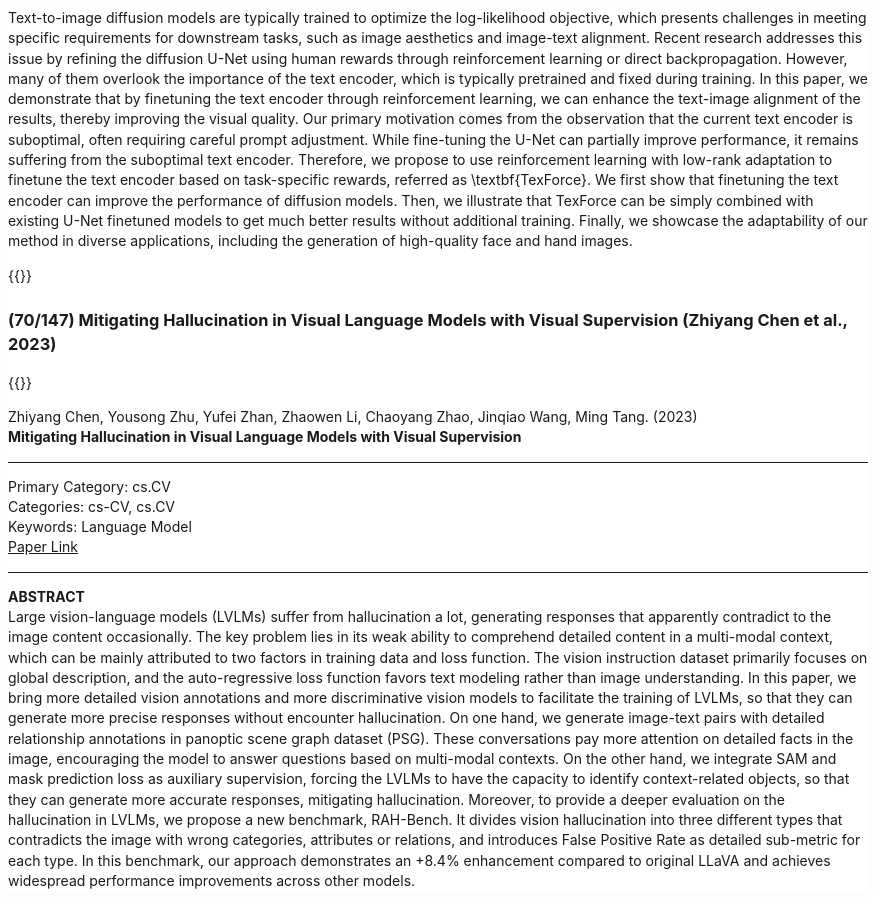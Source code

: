 Text-to-image diffusion models are typically trained to optimize the log-likelihood objective, which presents challenges in meeting specific requirements for downstream tasks, such as image aesthetics and image-text alignment. Recent research addresses this issue by refining the diffusion U-Net using human rewards through reinforcement learning or direct backpropagation. However, many of them overlook the importance of the text encoder, which is typically pretrained and fixed during training. In this paper, we demonstrate that by finetuning the text encoder through reinforcement learning, we can enhance the text-image alignment of the results, thereby improving the visual quality. Our primary motivation comes from the observation that the current text encoder is suboptimal, often requiring careful prompt adjustment. While fine-tuning the U-Net can partially improve performance, it remains suffering from the suboptimal text encoder. Therefore, we propose to use reinforcement learning with low-rank adaptation to finetune the text encoder based on task-specific rewards, referred as \textbf{TexForce}. We first show that finetuning the text encoder can improve the performance of diffusion models. Then, we illustrate that TexForce can be simply combined with existing U-Net finetuned models to get much better results without additional training. Finally, we showcase the adaptability of our method in diverse applications, including the generation of high-quality face and hand images.

{{</citation>}}


### (70/147) Mitigating Hallucination in Visual Language Models with Visual Supervision (Zhiyang Chen et al., 2023)

{{<citation>}}

Zhiyang Chen, Yousong Zhu, Yufei Zhan, Zhaowen Li, Chaoyang Zhao, Jinqiao Wang, Ming Tang. (2023)  
**Mitigating Hallucination in Visual Language Models with Visual Supervision**  

---
Primary Category: cs.CV  
Categories: cs-CV, cs.CV  
Keywords: Language Model  
[Paper Link](http://arxiv.org/abs/2311.16479v1)  

---


**ABSTRACT**  
Large vision-language models (LVLMs) suffer from hallucination a lot, generating responses that apparently contradict to the image content occasionally. The key problem lies in its weak ability to comprehend detailed content in a multi-modal context, which can be mainly attributed to two factors in training data and loss function. The vision instruction dataset primarily focuses on global description, and the auto-regressive loss function favors text modeling rather than image understanding. In this paper, we bring more detailed vision annotations and more discriminative vision models to facilitate the training of LVLMs, so that they can generate more precise responses without encounter hallucination. On one hand, we generate image-text pairs with detailed relationship annotations in panoptic scene graph dataset (PSG). These conversations pay more attention on detailed facts in the image, encouraging the model to answer questions based on multi-modal contexts. On the other hand, we integrate SAM and mask prediction loss as auxiliary supervision, forcing the LVLMs to have the capacity to identify context-related objects, so that they can generate more accurate responses, mitigating hallucination. Moreover, to provide a deeper evaluation on the hallucination in LVLMs, we propose a new benchmark, RAH-Bench. It divides vision hallucination into three different types that contradicts the image with wrong categories, attributes or relations, and introduces False Positive Rate as detailed sub-metric for each type. In this benchmark, our approach demonstrates an +8.4% enhancement compared to original LLaVA and achieves widespread performance improvements across other models.
